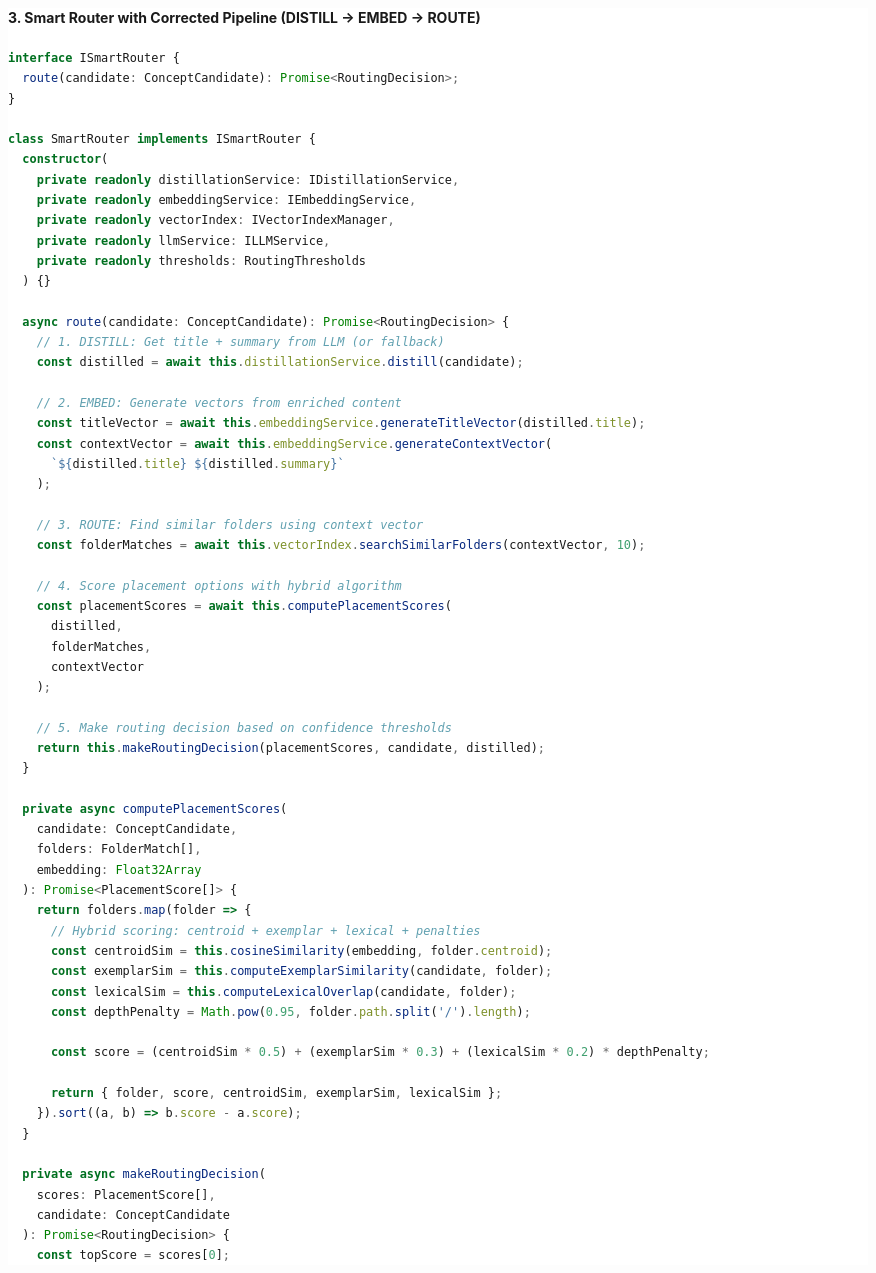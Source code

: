 #### 3. **Smart Router with Corrected Pipeline (DISTILL → EMBED → ROUTE)**
```typescript
interface ISmartRouter {
  route(candidate: ConceptCandidate): Promise<RoutingDecision>;
}

class SmartRouter implements ISmartRouter {
  constructor(
    private readonly distillationService: IDistillationService,
    private readonly embeddingService: IEmbeddingService,
    private readonly vectorIndex: IVectorIndexManager,
    private readonly llmService: ILLMService,
    private readonly thresholds: RoutingThresholds
  ) {}
  
  async route(candidate: ConceptCandidate): Promise<RoutingDecision> {
    // 1. DISTILL: Get title + summary from LLM (or fallback)
    const distilled = await this.distillationService.distill(candidate);
    
    // 2. EMBED: Generate vectors from enriched content
    const titleVector = await this.embeddingService.generateTitleVector(distilled.title);
    const contextVector = await this.embeddingService.generateContextVector(
      `${distilled.title} ${distilled.summary}`
    );
    
    // 3. ROUTE: Find similar folders using context vector
    const folderMatches = await this.vectorIndex.searchSimilarFolders(contextVector, 10);
    
    // 4. Score placement options with hybrid algorithm
    const placementScores = await this.computePlacementScores(
      distilled, 
      folderMatches, 
      contextVector
    );
    
    // 5. Make routing decision based on confidence thresholds
    return this.makeRoutingDecision(placementScores, candidate, distilled);
  }
  
  private async computePlacementScores(
    candidate: ConceptCandidate,
    folders: FolderMatch[],
    embedding: Float32Array
  ): Promise<PlacementScore[]> {
    return folders.map(folder => {
      // Hybrid scoring: centroid + exemplar + lexical + penalties
      const centroidSim = this.cosineSimilarity(embedding, folder.centroid);
      const exemplarSim = this.computeExemplarSimilarity(candidate, folder);
      const lexicalSim = this.computeLexicalOverlap(candidate, folder);
      const depthPenalty = Math.pow(0.95, folder.path.split('/').length);
      
      const score = (centroidSim * 0.5) + (exemplarSim * 0.3) + (lexicalSim * 0.2) * depthPenalty;
      
      return { folder, score, centroidSim, exemplarSim, lexicalSim };
    }).sort((a, b) => b.score - a.score);
  }
  
  private async makeRoutingDecision(
    scores: PlacementScore[],
    candidate: ConceptCandidate
  ): Promise<RoutingDecision> {
    const topScore = scores[0];
```